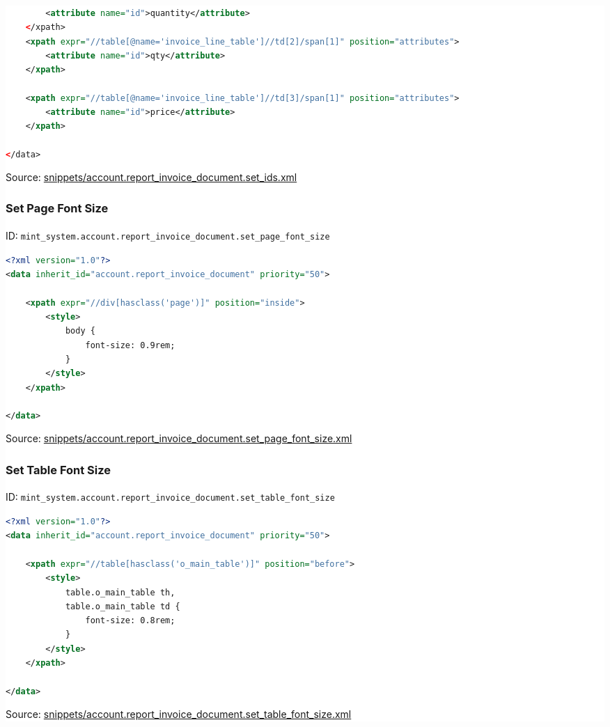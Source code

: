 ```xml
		<attribute name="id">quantity</attribute>
	</xpath>
	<xpath expr="//table[@name='invoice_line_table']//td[2]/span[1]" position="attributes">
		<attribute name="id">qty</attribute>
	</xpath>
	
	<xpath expr="//table[@name='invoice_line_table']//td[3]/span[1]" position="attributes">
		<attribute name="id">price</attribute>
	</xpath>

</data>
```
Source: [snippets/account.report_invoice_document.set_ids.xml](https://github.com/Mint-System/Odoo-Build/tree/14.0/snippets/account.report_invoice_document.set_ids.xml)

### Set Page Font Size  
ID: `mint_system.account.report_invoice_document.set_page_font_size`  
```xml
<?xml version="1.0"?>
<data inherit_id="account.report_invoice_document" priority="50">

    <xpath expr="//div[hasclass('page')]" position="inside">
        <style>
            body {
                font-size: 0.9rem;
            }
        </style>
    </xpath>

</data>
```
Source: [snippets/account.report_invoice_document.set_page_font_size.xml](https://github.com/Mint-System/Odoo-Build/tree/14.0/snippets/account.report_invoice_document.set_page_font_size.xml)

### Set Table Font Size  
ID: `mint_system.account.report_invoice_document.set_table_font_size`  
```xml
<?xml version="1.0"?>
<data inherit_id="account.report_invoice_document" priority="50">

    <xpath expr="//table[hasclass('o_main_table')]" position="before">
        <style>
            table.o_main_table th,
            table.o_main_table td {
                font-size: 0.8rem;
            }
        </style>
    </xpath>

</data>
```
Source: [snippets/account.report_invoice_document.set_table_font_size.xml](https://github.com/Mint-System/Odoo-Build/tree/14.0/snippets/account.report_invoice_document.set_table_font_size.xml)
